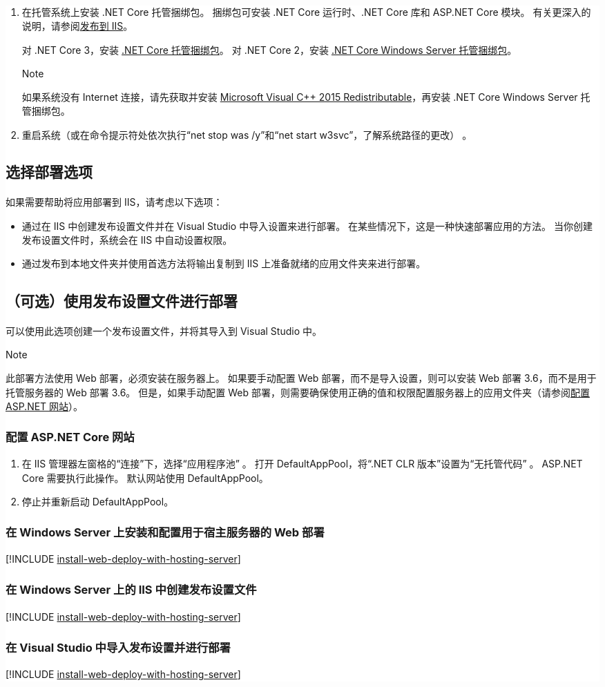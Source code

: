 1. 在托管系统上安装 .NET Core 托管捆绑包。 捆绑包可安装 .NET Core 运行时、.NET Core 库和 ASP.NET Core 模块。 有关更深入的说明，请参阅[发布到 IIS](/aspnet/core/publishing/iis?tabs=aspnetcore2x#iis-configuration)。

    对 .NET Core 3，安装 [.NET Core 托管捆绑包](https://dotnet.microsoft.com/permalink/dotnetcore-current-windows-runtime-bundle-installer)。
    对 .NET Core 2，安装 [.NET Core Windows Server 托管捆绑包](https://aka.ms/dotnetcore-2-windowshosting)。

    > [!NOTE]
    > 如果系统没有 Internet 连接，请先获取并安装 [Microsoft Visual C++ 2015 Redistributable](https://www.microsoft.com/download/details.aspx?id=53840)，再安装 .NET Core Windows Server 托管捆绑包。

3. 重启系统（或在命令提示符处依次执行“net stop was /y”和“net start w3svc”，了解系统路径的更改） 。

## <a name="choose-a-deployment-option"></a>选择部署选项

如果需要帮助将应用部署到 IIS，请考虑以下选项：

* 通过在 IIS 中创建发布设置文件并在 Visual Studio 中导入设置来进行部署。 在某些情况下，这是一种快速部署应用的方法。 当你创建发布设置文件时，系统会在 IIS 中自动设置权限。

* 通过发布到本地文件夹并使用首选方法将输出复制到 IIS 上准备就绪的应用文件夹来进行部署。

## <a name="optional-deploy-using-a-publish-settings-file"></a>（可选）使用发布设置文件进行部署

可以使用此选项创建一个发布设置文件，并将其导入到 Visual Studio 中。

> [!NOTE]
> 此部署方法使用 Web 部署，必须安装在服务器上。 如果要手动配置 Web 部署，而不是导入设置，则可以安装 Web 部署 3.6，而不是用于托管服务器的 Web 部署 3.6。 但是，如果手动配置 Web 部署，则需要确保使用正确的值和权限配置服务器上的应用文件夹（请参阅[配置 ASP.NET 网站](#BKMK_deploy_asp_net)）。

### <a name="configure-the-aspnet-core-web-site"></a>配置 ASP.NET Core 网站

1. 在 IIS 管理器左窗格的“连接”下，选择“应用程序池” 。 打开 DefaultAppPool，将“.NET CLR 版本”设置为“无托管代码”  。 ASP.NET Core 需要执行此操作。 默认网站使用 DefaultAppPool。

2. 停止并重新启动 DefaultAppPool。

### <a name="install-and-configure-web-deploy-for-hosting-servers-on-windows-server"></a>在 Windows Server 上安装和配置用于宿主服务器的 Web 部署

[!INCLUDE [install-web-deploy-with-hosting-server](../deployment/includes/install-web-deploy-with-hosting-server.md)]

### <a name="create-the-publish-settings-file-in-iis-on-windows-server"></a>在 Windows Server 上的 IIS 中创建发布设置文件

[!INCLUDE [install-web-deploy-with-hosting-server](../deployment/includes/create-publish-settings-iis.md)]

### <a name="import-the-publish-settings-in-visual-studio-and-deploy"></a>在 Visual Studio 中导入发布设置并进行部署

[!INCLUDE [install-web-deploy-with-hosting-server](../deployment/includes/import-publish-settings-vs.md)]

